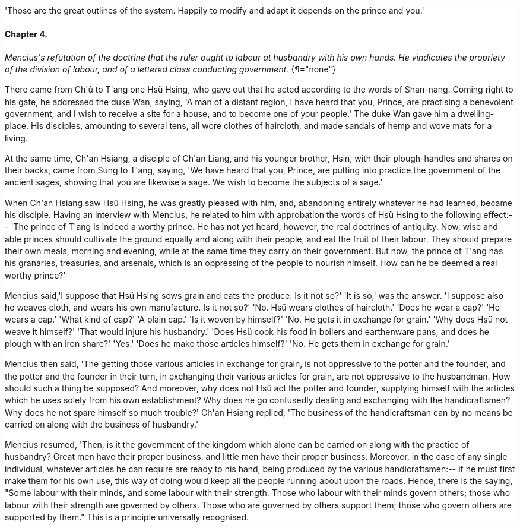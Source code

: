 'Those are the great outlines of the system. Happily to modify and adapt it depends on the prince and you.'

#### Chapter 4.

*Mencius's refutation of the doctrine that the ruler ought to labour at husbandry with his own hands. He vindicates the propriety of the division of labour, and of a lettered class conducting government.* {¶="none"}

There came from Ch'û to T'ang one Hsü Hsing, who gave out that he acted according to the words of Shan-nang. Coming right to his gate, he addressed the duke Wan, saying, 'A man of a distant region, I have heard that you, Prince, are practising a benevolent government, and I wish to receive a site for a house, and to become one of your people.' The duke Wan gave him a dwelling-place. His disciples, amounting to several tens, all wore clothes of haircloth, and made sandals of hemp and wove mats for a living.

At the same time, Ch'an Hsiang, a disciple of Ch'an Liang, and his younger brother, Hsin, with their plough-handles and shares on their backs, came from Sung to T'ang, saying, 'We have heard that you, Prince, are putting into practice the government of the ancient sages, showing that you are likewise a sage. We wish to become the subjects of a sage.'

When Ch'an Hsiang saw Hsü Hsing, he was greatly pleased with him, and, abandoning entirely whatever he had learned, became his disciple. Having an interview with Mencius, he related to him with approbation the words of Hsü Hsing to the following effect:-- 'The prince of T'ang is indeed a worthy prince. He has not yet heard, however, the real doctrines of antiquity. Now, wise and able princes should cultivate the ground equally and along with their people, and eat the fruit of their labour. They should prepare their own meals, morning and evening, while at the same time they carry on their government. But now, the prince of T'ang has his granaries, treasuries, and arsenals, which is an oppressing of the people to nourish himself. How can he be deemed a real worthy prince?'

Mencius said,'I suppose that Hsü Hsing sows grain and eats the produce. Is it not so?' 'It is so,' was the answer. 'I suppose also he weaves cloth, and wears his own manufacture. Is it not so?' 'No. Hsü wears clothes of haircloth.' 'Does he wear a cap?' 'He wears a cap.' 'What kind of cap?' 'A plain cap.' 'Is it woven by himself?' 'No. He gets it in exchange for grain.' 'Why does Hsü not weave it himself?' 'That would injure his husbandry.' 'Does Hsü cook his food in boilers and earthenware pans, and does he plough with an iron share?' 'Yes.' 'Does he make those articles himself?' 'No. He gets them in exchange for grain.'

Mencius then said, 'The getting those various articles in exchange for grain, is not oppressive to the potter and the founder, and the potter and the founder in their turn, in exchanging their various articles for grain, are not oppressive to the husbandman. How should such a thing be supposed? And moreover, why does not Hsü act the potter and founder, supplying himself with the articles which he uses solely from his own establishment? Why does he go confusedly dealing and exchanging with the handicraftsmen? Why does he not spare himself so much trouble?' Ch'an Hsiang replied, 'The business of the handicraftsman can by no means be carried on along with the business of husbandry.'

Mencius resumed, 'Then, is it the government of the kingdom which alone can be carried on along with the practice of husbandry? Great men have their proper business, and little men have their proper business. Moreover, in the case of any single individual, whatever articles he can require are ready to his hand, being produced by the various handicraftsmen:-- if he must first make them for his own use, this way of doing would keep all the people running about upon the roads. Hence, there is the saying, "Some labour with their minds, and some labour with their strength. Those who labour with their minds govern others; those who labour with their strength are governed by others. Those who are governed by others support them; those who govern others are supported by them." This is a principle universally recognised.
